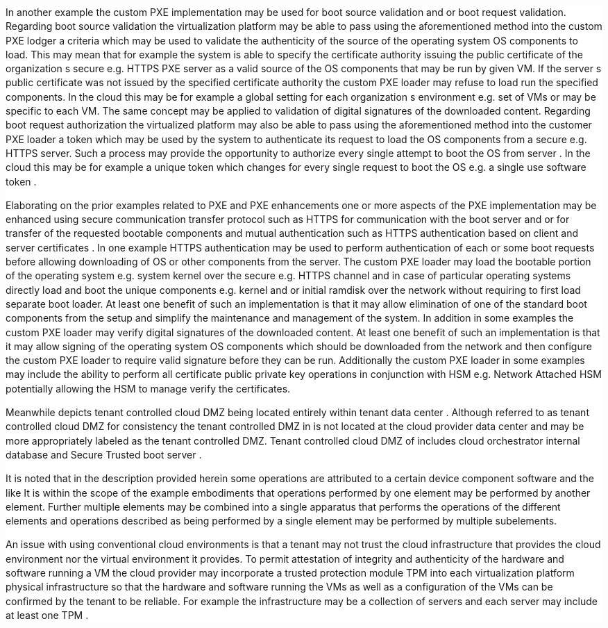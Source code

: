 In another example the custom PXE implementation may be used for boot source validation and or boot request validation. Regarding boot source validation the virtualization platform may be able to pass using the aforementioned method into the custom PXE lodger a criteria which may be used to validate the authenticity of the source of the operating system OS components to load. This may mean that for example the system is able to specify the certificate authority issuing the public certificate of the organization s secure e.g. HTTPS PXE server as a valid source of the OS components that may be run by given VM. If the server s public certificate was not issued by the specified certificate authority the custom PXE loader may refuse to load run the specified components. In the cloud this may be for example a global setting for each organization s environment e.g. set of VMs or may be specific to each VM. The same concept may be applied to validation of digital signatures of the downloaded content. Regarding boot request authorization the virtualized platform may also be able to pass using the aforementioned method into the customer PXE loader a token which may be used by the system to authenticate its request to load the OS components from a secure e.g. HTTPS server. Such a process may provide the opportunity to authorize every single attempt to boot the OS from server . In the cloud this may be for example a unique token which changes for every single request to boot the OS e.g. a single use software token .

Elaborating on the prior examples related to PXE and PXE enhancements one or more aspects of the PXE implementation may be enhanced using secure communication transfer protocol such as HTTPS for communication with the boot server and or for transfer of the requested bootable components and mutual authentication such as HTTPS authentication based on client and server certificates . In one example HTTPS authentication may be used to perform authentication of each or some boot requests before allowing downloading of OS or other components from the server. The custom PXE loader may load the bootable portion of the operating system e.g. system kernel over the secure e.g. HTTPS channel and in case of particular operating systems directly load and boot the unique components e.g. kernel and or initial ramdisk over the network without requiring to first load separate boot loader. At least one benefit of such an implementation is that it may allow elimination of one of the standard boot components from the setup and simplify the maintenance and management of the system. In addition in some examples the custom PXE loader may verify digital signatures of the downloaded content. At least one benefit of such an implementation is that it may allow signing of the operating system OS components which should be downloaded from the network and then configure the custom PXE loader to require valid signature before they can be run. Additionally the custom PXE loader in some examples may include the ability to perform all certificate public private key operations in conjunction with HSM e.g. Network Attached HSM potentially allowing the HSM to manage verify the certificates.

Meanwhile depicts tenant controlled cloud DMZ being located entirely within tenant data center . Although referred to as tenant controlled cloud DMZ for consistency the tenant controlled DMZ in is not located at the cloud provider data center and may be more appropriately labeled as the tenant controlled DMZ. Tenant controlled cloud DMZ of includes cloud orchestrator internal database and Secure Trusted boot server .

It is noted that in the description provided herein some operations are attributed to a certain device component software and the like It is within the scope of the example embodiments that operations performed by one element may be performed by another element. Further multiple elements may be combined into a single apparatus that performs the operations of the different elements and operations described as being performed by a single element may be performed by multiple subelements.

An issue with using conventional cloud environments is that a tenant may not trust the cloud infrastructure that provides the cloud environment nor the virtual environment it provides. To permit attestation of integrity and authenticity of the hardware and software running a VM the cloud provider may incorporate a trusted protection module TPM into each virtualization platform physical infrastructure so that the hardware and software running the VMs as well as a configuration of the VMs can be confirmed by the tenant to be reliable. For example the infrastructure may be a collection of servers and each server may include at least one TPM .
